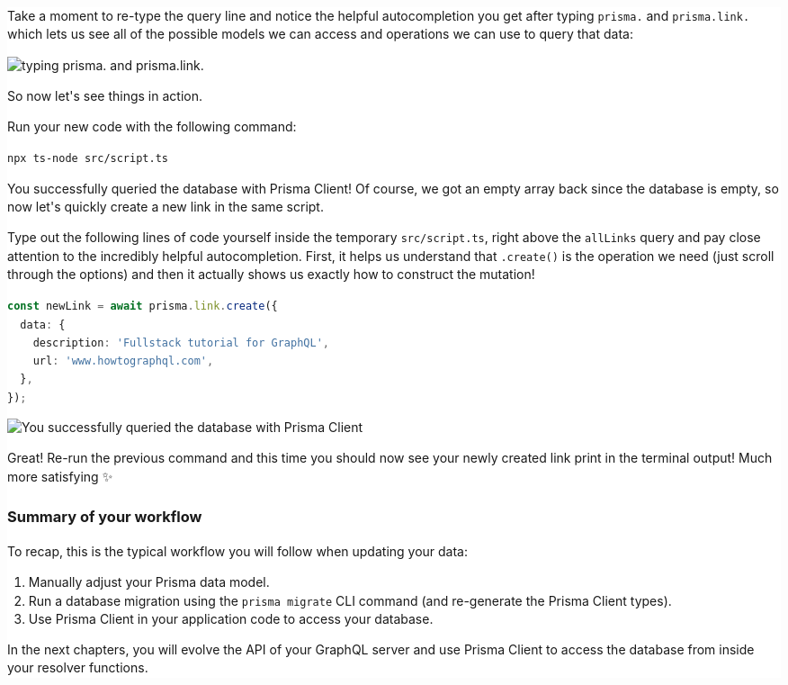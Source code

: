 Take a moment to re-type the query line and notice the helpful autocompletion you get after typing `prisma.` and `prisma.link.` which lets us see all of the possible models we can
access and operations we can use to query that data:

![typing prisma. and prisma.link.](https://i.imgur.com/Zrrqwmo.png)

So now let's see things in action.

<Instruction>

Run your new code with the following command:

```bash
npx ts-node src/script.ts
```

</Instruction>

You successfully queried the database with Prisma Client! Of course, we got an empty array back since the database is empty, so now let's quickly create a new link in the same
script.

<Instruction>

Type out the following lines of code yourself inside the temporary `src/script.ts`, right above the `allLinks` query and pay close attention to the incredibly helpful autocompletion.
First, it helps us understand that `.create()` is the operation we need (just scroll through the options) and then it actually shows us exactly how to construct the mutation!

```typescript
const newLink = await prisma.link.create({
  data: {
    description: 'Fullstack tutorial for GraphQL',
    url: 'www.howtographql.com',
  },
});
```

</Instruction>

![You successfully queried the database with Prisma Client](https://i.imgur.com/AUAtnxZ.png)

Great! Re-run the previous command and this time you should now see your newly created link print in the terminal output! Much more satisfying ✨

### Summary of your workflow

To recap, this is the typical workflow you will follow when updating your data:

1. Manually adjust your Prisma data model.
2. Run a database migration using the `prisma migrate` CLI command (and re-generate the Prisma Client types).
3. Use Prisma Client in your application code to access your database.

In the next chapters, you will evolve the API of your GraphQL server and use Prisma Client to access the database from inside your resolver functions.
